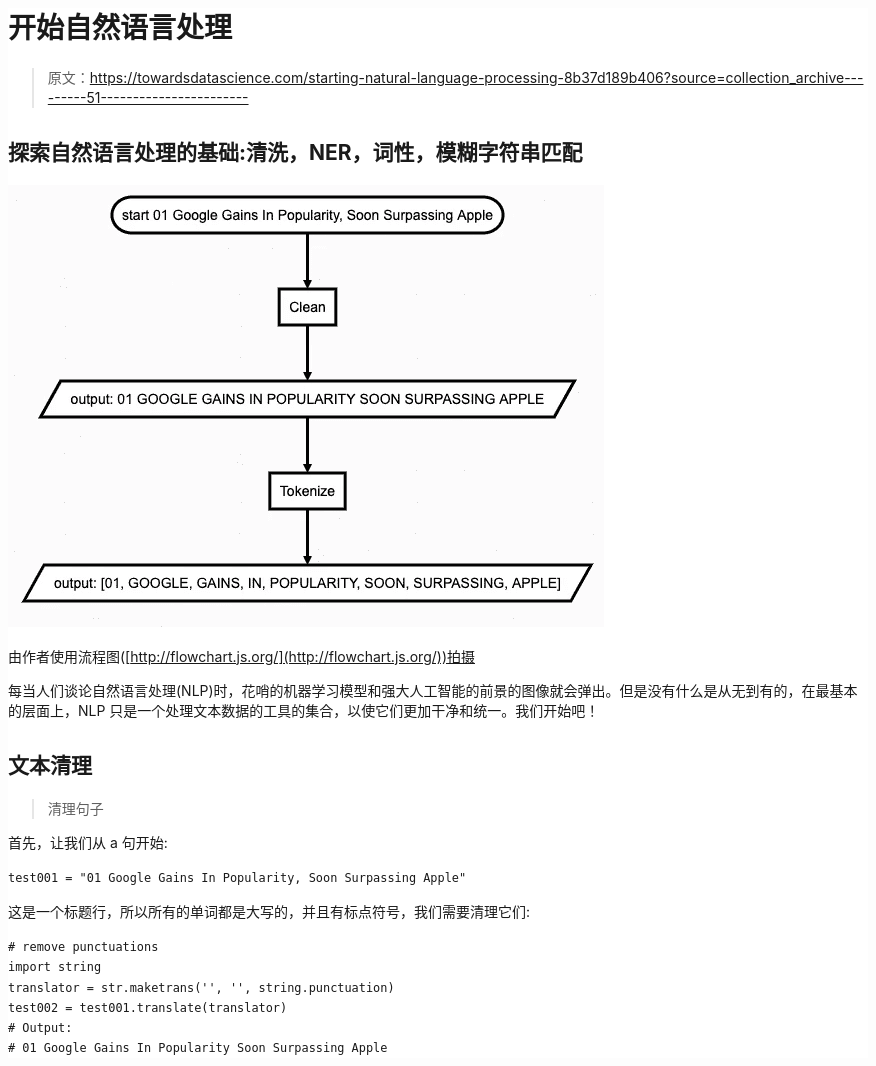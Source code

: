 # 开始自然语言处理

> 原文：<https://towardsdatascience.com/starting-natural-language-processing-8b37d189b406?source=collection_archive---------51----------------------->

## 探索自然语言处理的基础:清洗，NER，词性，模糊字符串匹配

![](img/eed772157639b048229049cea5f87426.png)

由作者使用流程图([http://flowchart.js.org/](http://flowchart.js.org/))拍摄

每当人们谈论自然语言处理(NLP)时，花哨的机器学习模型和强大人工智能的前景的图像就会弹出。但是没有什么是从无到有的，在最基本的层面上，NLP 只是一个处理文本数据的工具的集合，以使它们更加干净和统一。我们开始吧！

## 文本清理

> 清理句子

首先，让我们从 a 句开始:

```
test001 = "01 Google Gains In Popularity, Soon Surpassing Apple"
```

这是一个标题行，所以所有的单词都是大写的，并且有标点符号，我们需要清理它们:

```
# remove punctuations
import string
translator = str.maketrans('', '', string.punctuation)
test002 = test001.translate(translator)
# Output:
# 01 Google Gains In Popularity Soon Surpassing Apple
```
